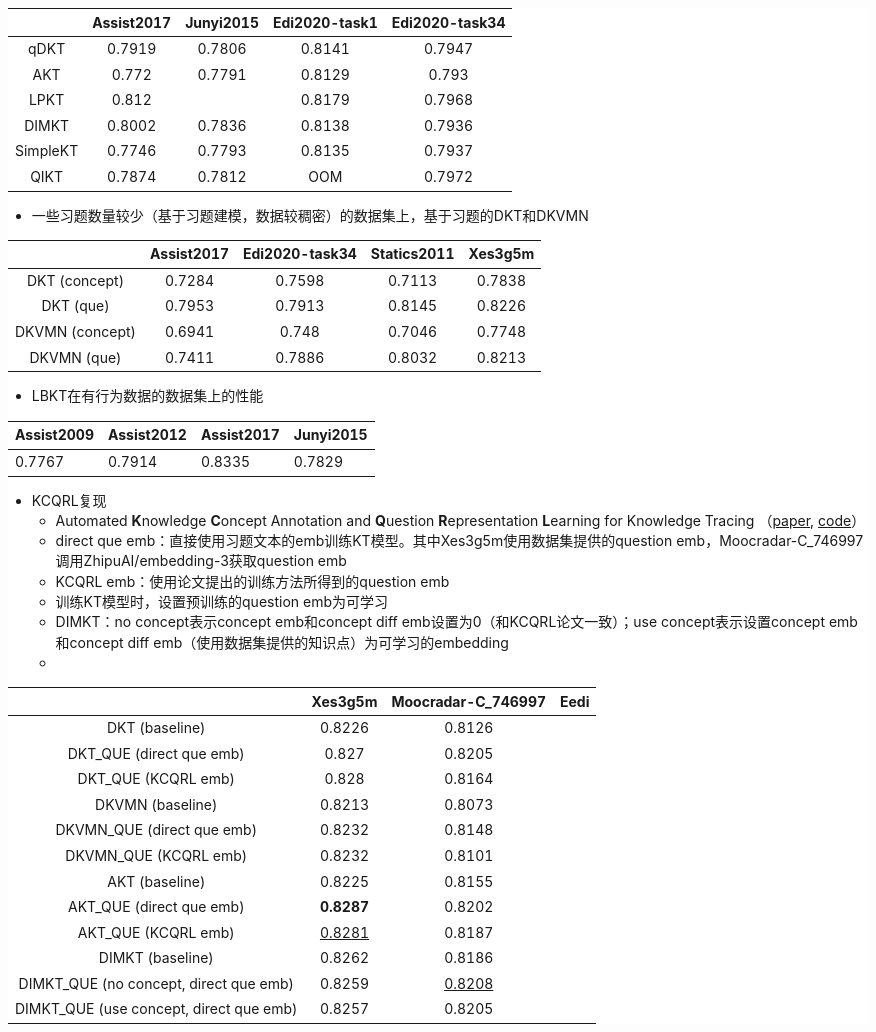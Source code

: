 |          | Assist2017 | Junyi2015 | Edi2020-task1 | Edi2020-task34 |
| :------: | :--------: | :-------: | :-----------: | :------------: |
|   qDKT   |   0.7919   |  0.7806   |    0.8141     |     0.7947     |
|   AKT    |   0.772    |  0.7791   |    0.8129     |     0.793      |
|   LPKT   |   0.812    |           |    0.8179     |     0.7968     |
|  DIMKT   |   0.8002   |  0.7836   |    0.8138     |     0.7936     |
| SimpleKT |   0.7746   |  0.7793   |    0.8135     |     0.7937     |
|   QIKT   |   0.7874   |  0.7812   |      OOM      |     0.7972     |

- 一些习题数量较少（基于习题建模，数据较稠密）的数据集上，基于习题的DKT和DKVMN

|                 | Assist2017 | Edi2020-task34 | Statics2011 | Xes3g5m |
| :-------------: | :--------: | :------------: | :---------: | :-----: |
|  DKT (concept)  |   0.7284   |     0.7598     |   0.7113    | 0.7838  |
|    DKT (que)    |   0.7953   |     0.7913     |   0.8145    | 0.8226  |
| DKVMN (concept) |   0.6941   |     0.748      |   0.7046    | 0.7748  |
|   DKVMN (que)   |   0.7411   |     0.7886     |   0.8032    | 0.8213  |

- LBKT在有行为数据的数据集上的性能

| Assist2009 | Assist2012 | Assist2017 | Junyi2015 |
| ---------- | ---------- | ---------- | --------- |
| 0.7767     | 0.7914     | 0.8335     | 0.7829    |

- KCQRL复现
  - Automated **K**nowledge **C**oncept Annotation and **Q**uestion **R**epresentation **L**earning for Knowledge Tracing （[paper](https://arxiv.org/abs/2410.01727), [code](https://github.com/oezyurty/KCQRL)）
  - direct que emb：直接使用习题文本的emb训练KT模型。其中Xes3g5m使用数据集提供的question emb，Moocradar-C_746997调用ZhipuAI/embedding-3获取question emb
  - KCQRL emb：使用论文提出的训练方法所得到的question emb
  - 训练KT模型时，设置预训练的question emb为可学习
  - DIMKT：no concept表示concept emb和concept diff emb设置为0（和KCQRL论文一致）；use concept表示设置concept emb和concept diff emb（使用数据集提供的知识点）为可学习的embedding
  - 

|                                         |    Xes3g5m    | Moocradar-C_746997 | Eedi |
| :-------------------------------------: | :-----------: | :----------------: | :--: |
|             DKT (baseline)              |    0.8226     |       0.8126       |      |
|        DKT_QUE (direct que emb)         |     0.827     |       0.8205       |      |
|           DKT_QUE (KCQRL emb)           |     0.828     |       0.8164       |      |
|            DKVMN (baseline)             |    0.8213     |       0.8073       |      |
|       DKVMN_QUE (direct que emb)        |    0.8232     |       0.8148       |      |
|          DKVMN_QUE (KCQRL emb)          |    0.8232     |       0.8101       |      |
|             AKT (baseline)              |    0.8225     |       0.8155       |      |
|        AKT_QUE (direct que emb)         |  **0.8287**   |       0.8202       |      |
|           AKT_QUE (KCQRL emb)           | <u>0.8281</u> |       0.8187       |      |
|            DIMKT (baseline)             |    0.8262     |       0.8186       |      |
| DIMKT_QUE (no concept, direct que emb)  |    0.8259     |   <u>0.8208</u>    |      |
| DIMKT_QUE (use concept, direct que emb) |    0.8257     |       0.8205       |      |